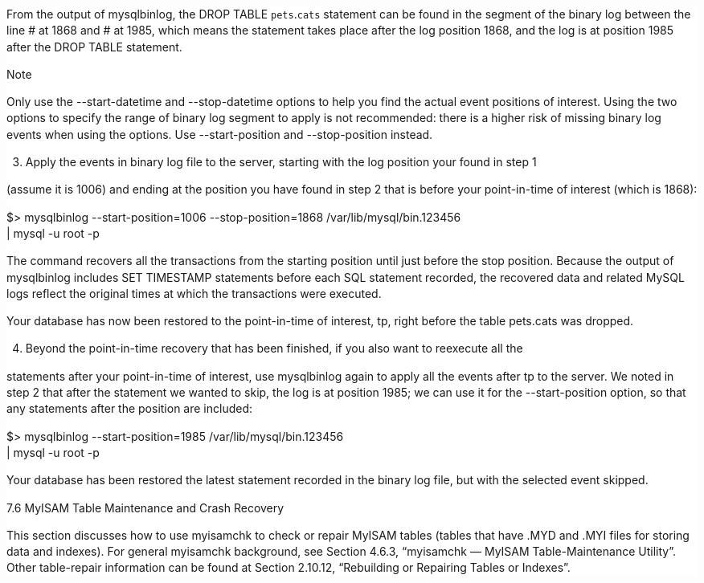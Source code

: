 From the output of mysqlbinlog, the DROP TABLE `pets`.`cats` statement can be found
in the segment of the binary log between the line # at 1868 and # at 1985, which means the
statement takes place after the log position 1868, and the log is at position 1985 after the DROP TABLE
statement.

Note

Only use the --start-datetime and --stop-datetime options to help you
find the actual event positions of interest. Using the two options to specify the
range of binary log segment to apply is not recommended: there is a higher risk
of missing binary log events when using the options. Use --start-position
and --stop-position instead.

3. Apply the events in binary log file to the server, starting with the log position your found in step 1

(assume it is 1006) and ending at the position you have found in step 2 that is before your point-in-time
of interest (which is 1868):

$> mysqlbinlog --start-position=1006 --stop-position=1868 /var/lib/mysql/bin.123456 \
         | mysql -u root -p

The command recovers all the transactions from the starting position until just before the stop position.
Because the output of mysqlbinlog includes SET TIMESTAMP statements before each SQL
statement recorded, the recovered data and related MySQL logs reflect the original times at which the
transactions were executed.

Your database has now been restored to the point-in-time of interest, tp, right before the table
pets.cats was dropped.

4. Beyond the point-in-time recovery that has been finished, if you also want to reexecute all the

statements after your point-in-time of interest, use mysqlbinlog again to apply all the events after
tp to the server. We noted in step 2 that after the statement we wanted to skip, the log is at position
1985; we can use it for the --start-position option, so that any statements after the position are
included:

$> mysqlbinlog --start-position=1985 /var/lib/mysql/bin.123456 \
         | mysql -u root -p

Your database has been restored the latest statement recorded in the binary log file, but with the
selected event skipped.

7.6 MyISAM Table Maintenance and Crash Recovery

This section discusses how to use myisamchk to check or repair MyISAM tables (tables that have .MYD
and .MYI files for storing data and indexes). For general myisamchk background, see Section 4.6.3,
“myisamchk — MyISAM Table-Maintenance Utility”. Other table-repair information can be found at
Section 2.10.12, “Rebuilding or Repairing Tables or Indexes”.
